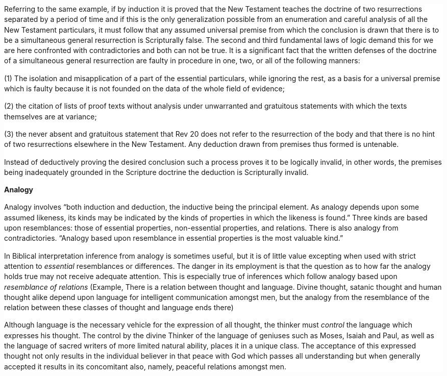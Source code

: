 Referring to the same example, if by induction it is proved that the New
Testament teaches the doctrine of two resurrections separated by a
period of time and if this is the only generalization possible from an
enumeration and careful analysis of all the New Testament particulars,
it must follow that any assumed universal premise from which the
conclusion is drawn that there is to be a simultaneous general
resurrection is Scripturally false. The second and third fundamental
laws of logic demand this for we are here confronted with
contradictories and both can not be true. It is a significant fact that
the written defenses of the doctrine of a simultaneous general
resurrection are faulty in procedure in one, two, or all of the
following manners:

(1) The isolation and misapplication of a part of the essential
particulars, while ignoring the rest, as a basis for a universal premise
which is faulty because it is not founded on the data of the whole field
of evidence;

(2) the citation of lists of proof texts without analysis under
unwarranted and gratuitous statements with which the texts themselves
are at variance;

(3) the never absent and gratuitous statement that Rev 20 does not refer
to the resurrection of the body and that there is no hint of two
resurrections elsewhere in the New Testament. Any deduction drawn from
premises thus formed is untenable.

Instead of deductively proving the desired conclusion such a process
proves it to be logically invalid, in other words, the premises being
inadequately grounded in the Scripture doctrine the deduction is
Scripturally invalid.

**Analogy**

Analogy involves “both induction and deduction, the inductive being the
principal element. As analogy depends upon some assumed likeness, its
kinds may be indicated by the kinds of properties in which the likeness
is found.” Three kinds are based upon resemblances: those of essential
properties, non-essential properties, and relations. There is also
analogy from contradictories. “Analogy based upon resemblance in
essential properties is the most valuable kind.”

In Biblical interpretation inference from analogy is sometimes useful,
but it is of little value excepting when used with strict attention to
*essential* resemblances or differences. The danger in its employment is
that the question as to how far the analogy holds true may not receive
adequate attention. This is especially true of inferences which follow
analogy based upon *resemblance of relations* (Example, There is a
relation between thought and language. Divine thought, satanic thought
and human thought alike depend upon language for intelligent
communication amongst men, but the analogy from the resemblance of the
relation between these classes of thought and language ends there)

Although language is the necessary vehicle for the expression of all
thought, the thinker must *control* the language which expresses his
thought. The control by the divine Thinker of the language of geniuses
such as Moses, Isaiah and Paul, as well as the language of sacred
writers of more limited natural ability, places it in a unique class.
The acceptance of this expressed thought not only results in the
individual believer in that peace with God which passes all
understanding but when generally accepted it results in its concomitant
also, namely, peaceful relations amongst men.
